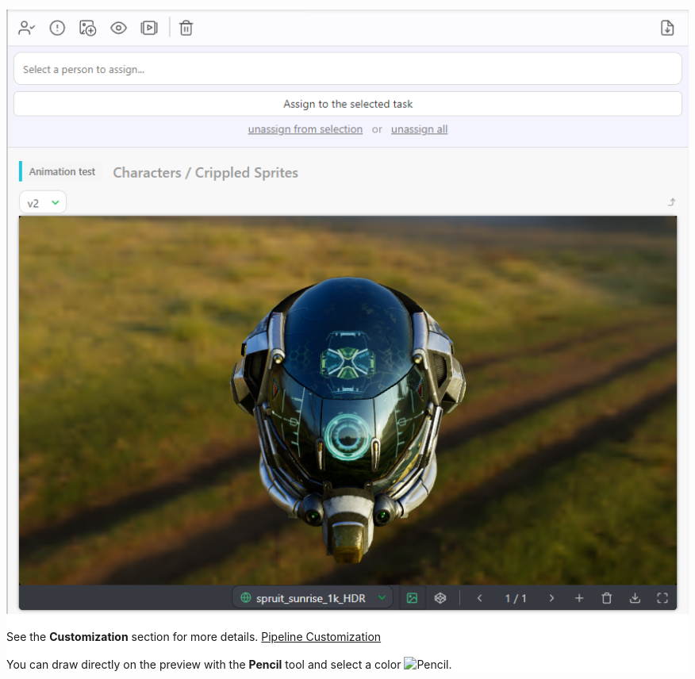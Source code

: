 ![Preview background example](../img/getting-started/preview_background_example.png)

See the **Customization** section for more details.
[Pipeline Customization](../customization-pipeline/README.md)

You can draw directly on the preview with the **Pencil** tool and select a color ![Pencil](../img/getting-started/draw.png).
